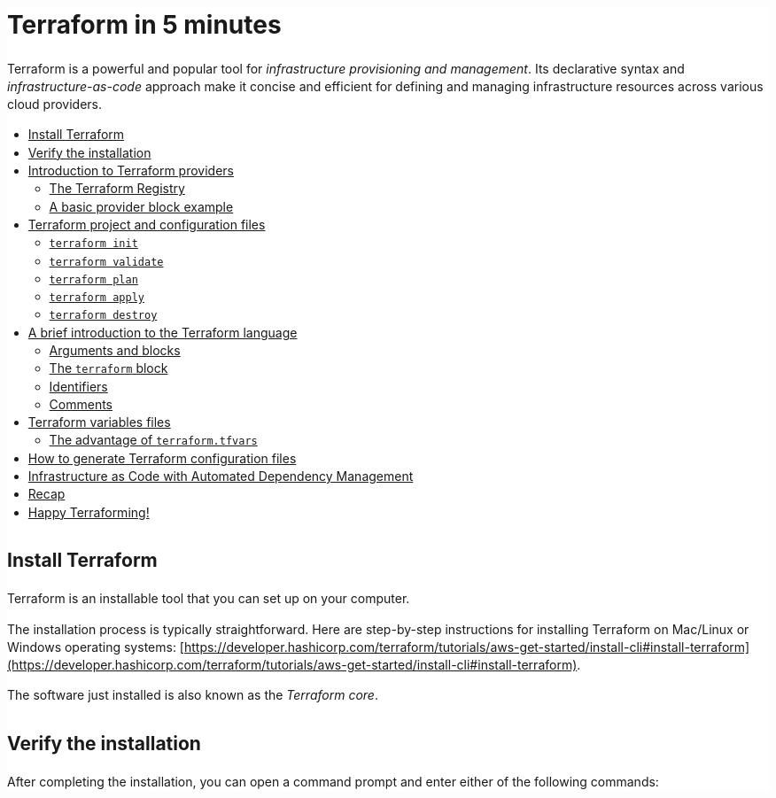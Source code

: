 

<a name="terraform-in-5-minutes"></a>
# Terraform in 5 minutes

Terraform is a powerful and popular tool for _infrastructure provisioning and management_. Its declarative syntax and _infrastructure-as-code_ approach make it concise and efficient for defining and managing infrastructure resources across various cloud providers.




  * [Install Terraform](#install-terraform)
  * [Verify the installation](#verify-the-installation)
  * [Introduction to Terraform providers](#introduction-to-terraform-providers)
    + [The Terraform Registry](#the-terraform-registry)
    + [A basic provider block example](#a-basic-provider-block-example)
  * [Terraform project and configuration files](#terraform-project-and-configuration-files)
    + [`terraform init`](#terraform-init)
    + [`terraform validate`](#terraform-validate)
    + [`terraform plan`](#terraform-plan)
    + [`terraform apply`](#terraform-apply)
    + [`terraform destroy`](#terraform-destroy)
  * [A brief introduction to the Terraform language](#a-brief-introduction-to-the-terraform-language)
      - [Arguments and blocks](#arguments-and-blocks)
      - [The `terraform` block ](#the-terraform-block)
      - [Identifiers ](#identifiers)
      - [Comments](#comments)
  * [Terraform variables files](#terraform-variables-files)
    + [The advantage of `terraform.tfvars`](#the-advantage-of-terraformtfvars)
  * [How to generate Terraform configuration files](#how-to-generate-terraform-configuration-files)
  * [Infrastructure as Code with Automated Dependency Management](#infrastructure-as-code-with-automated-dependency-management)
  * [Recap](#recap)
  * [Happy Terraforming!](#happy-terraforming)



<a name="install-terraform"></a>
## Install Terraform

Terraform is an installable tool that you can set up on your computer.

The installation process is typically straightforward. Here are step-by-step instructions for installing Terraform on Mac/Linux or Windows operating systems: 
[https://developer.hashicorp.com/terraform/tutorials/aws-get-started/install-cli#install-terraform](https://developer.hashicorp.com/terraform/tutorials/aws-get-started/install-cli#install-terraform).

The software just installed is also known as the _Terraform core_.

<a name="verify-the-installation"></a>
## Verify the installation

After completing the installation, you can open a command prompt and enter either of the following commands:
